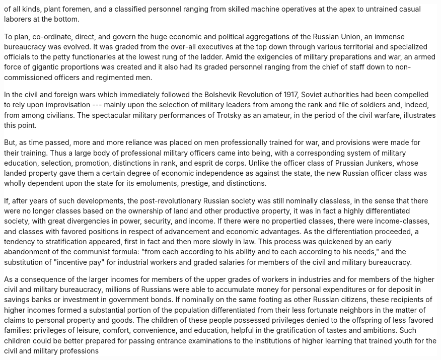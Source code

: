 of all kinds, plant foremen, and a classified personnel ranging
from skilled machine operatives at the apex to untrained
casual laborers at the bottom.

To plan, co-ordinate, direct, and govern the huge economic
and political aggregations of the Russian Union, an
immense bureaucracy was evolved. It was graded from the
over-all executives at the top down through various territorial
and specialized officials to the petty functionaries at
the lowest rung of the ladder. Amid the exigencies of military
preparations and war, an armed force of gigantic
proportions was created and it also had its graded personnel
ranging from the chief of staff down to non-commissioned
officers and regimented men.

In the civil and foreign wars which immediately followed
the Bolshevik Revolution of 1917, Soviet authorities had
been compelled to rely upon improvisation --- mainly upon
the selection of military leaders from among the rank and
file of soldiers and, indeed, from among civilians. The
spectacular military performances of Trotsky as an amateur,
in the period of the civil warfare, illustrates this point.

But, as time passed, more and more reliance was placed on
men professionally trained for war, and provisions were
made for their training. Thus a large body of professional
military officers came into being, with a corresponding system
of military education, selection, promotion, distinctions
in rank, and esprit de corps. Unlike the officer class of
Prussian Junkers, whose landed property gave them a
certain degree of economic independence as against the
state, the new Russian officer class was wholly dependent
upon the state for its emoluments, prestige, and distinctions.

If, after years of such developments, the post-revolutionary
Russian society was still nominally classless, in the
sense that there were no longer classes based on the ownership
of land and other productive property, it was in
fact a highly differentiated society, with great divergencies
in power, security, and income. If there were no propertied
classes, there were income-classes, and classes with
favored positions in respect of advancement and economic
advantages. As the differentiation proceeded, a tendency to
stratification appeared, first in fact and then more slowly in
law. This process was quickened by an early abandonment
of the communist formula: "from each according to his
ability and to each according to his needs," and the substitution
of "incentive pay" for industrial workers and graded
salaries for members of the civil and military bureaucracy.

As a consequence of the larger incomes for members of
the upper grades of workers in industries and for members
of the higher civil and military bureaucracy, millions of
Russians were able to accumulate money for personal expenditures
or for deposit in savings banks or investment in
government bonds. If nominally on the same footing as
other Russian citizens, these recipients of higher incomes
formed a substantial portion of the population differentiated
from their less fortunate neighbors in the matter of claims
to personal property and goods. The children of these people
possessed privileges denied to the offspring of less
favored families: privileges of leisure, comfort, convenience,
and education, helpful in the gratification of tastes
and ambitions. Such children could be better prepared for
passing entrance examinations to the institutions of higher
learning that trained youth for the civil and military professions